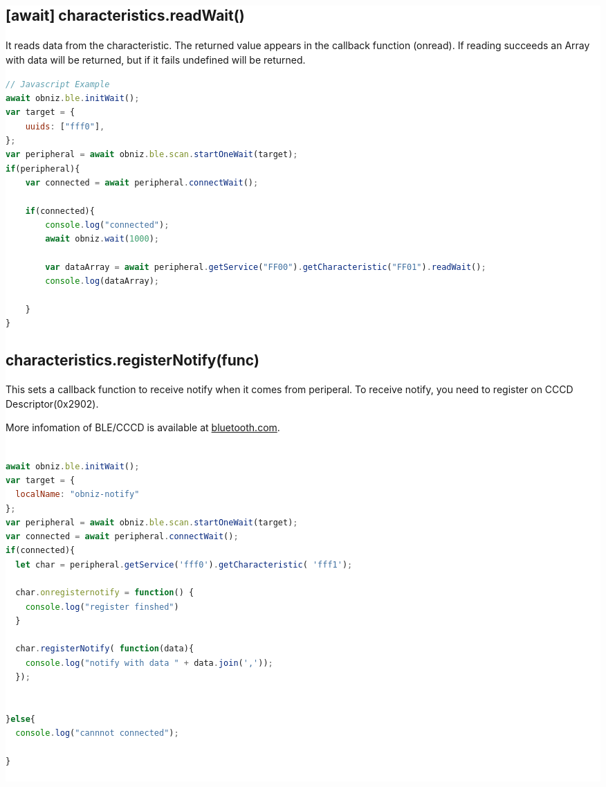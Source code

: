 

## \[await] characteristics.readWait()
It reads data from the characteristic.
The returned value appears in the callback function (onread). If reading succeeds an Array with data will be returned, but if it fails undefined will be returned.

```Javascript
// Javascript Example
await obniz.ble.initWait(); 
var target = {
    uuids: ["fff0"],
};
var peripheral = await obniz.ble.scan.startOneWait(target);
if(peripheral){
    var connected = await peripheral.connectWait();
    
    if(connected){
        console.log("connected");
        await obniz.wait(1000);
    
        var dataArray = await peripheral.getService("FF00").getCharacteristic("FF01").readWait();
        console.log(dataArray);
        
    }
}
```



## characteristics.registerNotify(func)

This sets a callback function to receive notify when it comes from periperal.
To receive notify, you need to register on CCCD Descriptor(0x2902).

More infomation of BLE/CCCD is available at [bluetooth.com](https://www.bluetooth.com/specifications/gatt/descriptors/).


```javascript

await obniz.ble.initWait(); 
var target = {
  localName: "obniz-notify"
};
var peripheral = await obniz.ble.scan.startOneWait(target);
var connected = await peripheral.connectWait();
if(connected){
  let char = peripheral.getService('fff0').getCharacteristic( 'fff1');
  
  char.onregisternotify = function() {
    console.log("register finshed")
  }

  char.registerNotify( function(data){
    console.log("notify with data " + data.join(','));
  });


}else{
  console.log("cannnot connected");

}
    
```
